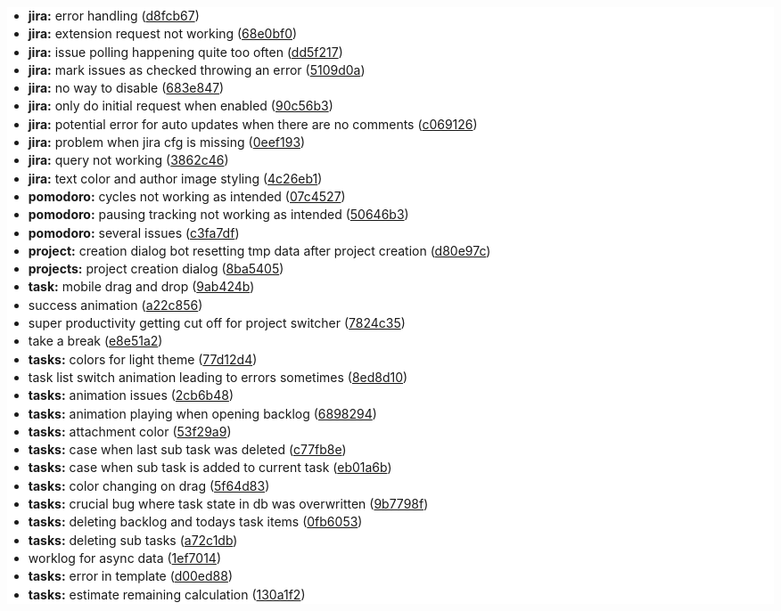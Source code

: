 * **jira:** error handling ([d8fcb67](https://github.com/johannesjo/super-productivity/commit/d8fcb67))
* **jira:** extension request not working ([68e0bf0](https://github.com/johannesjo/super-productivity/commit/68e0bf0))
* **jira:** issue polling happening quite too often ([dd5f217](https://github.com/johannesjo/super-productivity/commit/dd5f217))
* **jira:** mark issues as checked throwing an error ([5109d0a](https://github.com/johannesjo/super-productivity/commit/5109d0a))
* **jira:** no way to disable ([683e847](https://github.com/johannesjo/super-productivity/commit/683e847))
* **jira:** only do initial request when enabled ([90c56b3](https://github.com/johannesjo/super-productivity/commit/90c56b3))
* **jira:** potential error for auto updates when there are no comments ([c069126](https://github.com/johannesjo/super-productivity/commit/c069126))
* **jira:** problem when jira cfg is missing ([0eef193](https://github.com/johannesjo/super-productivity/commit/0eef193))
* **jira:** query not working ([3862c46](https://github.com/johannesjo/super-productivity/commit/3862c46))
* **jira:** text color and author image styling ([4c26eb1](https://github.com/johannesjo/super-productivity/commit/4c26eb1))
* **pomodoro:** cycles not working as intended ([07c4527](https://github.com/johannesjo/super-productivity/commit/07c4527))
* **pomodoro:** pausing tracking not working as intended ([50646b3](https://github.com/johannesjo/super-productivity/commit/50646b3))
* **pomodoro:** several issues ([c3fa7df](https://github.com/johannesjo/super-productivity/commit/c3fa7df))
* **project:** creation dialog bot resetting tmp data after project creation ([d80e97c](https://github.com/johannesjo/super-productivity/commit/d80e97c))
* **projects:** project creation dialog ([8ba5405](https://github.com/johannesjo/super-productivity/commit/8ba5405))
* **task:** mobile drag and drop ([9ab424b](https://github.com/johannesjo/super-productivity/commit/9ab424b))
* success animation ([a22c856](https://github.com/johannesjo/super-productivity/commit/a22c856))
* super productivity getting cut off for project switcher ([7824c35](https://github.com/johannesjo/super-productivity/commit/7824c35))
* take a break ([e8e51a2](https://github.com/johannesjo/super-productivity/commit/e8e51a2))
* **tasks:** colors for light theme ([77d12d4](https://github.com/johannesjo/super-productivity/commit/77d12d4))
* task list switch animation leading to errors sometimes ([8ed8d10](https://github.com/johannesjo/super-productivity/commit/8ed8d10))
* **tasks:** animation issues ([2cb6b48](https://github.com/johannesjo/super-productivity/commit/2cb6b48))
* **tasks:** animation playing when opening backlog ([6898294](https://github.com/johannesjo/super-productivity/commit/6898294))
* **tasks:** attachment color ([53f29a9](https://github.com/johannesjo/super-productivity/commit/53f29a9))
* **tasks:** case when last sub task was deleted ([c77fb8e](https://github.com/johannesjo/super-productivity/commit/c77fb8e))
* **tasks:** case when sub task is added to current task ([eb01a6b](https://github.com/johannesjo/super-productivity/commit/eb01a6b))
* **tasks:** color changing on drag ([5f64d83](https://github.com/johannesjo/super-productivity/commit/5f64d83))
* **tasks:** crucial bug where task state in db was overwritten ([9b7798f](https://github.com/johannesjo/super-productivity/commit/9b7798f))
* **tasks:** deleting backlog and todays task items ([0fb6053](https://github.com/johannesjo/super-productivity/commit/0fb6053))
* **tasks:** deleting sub tasks ([a72c1db](https://github.com/johannesjo/super-productivity/commit/a72c1db))
* worklog for async data ([1ef7014](https://github.com/johannesjo/super-productivity/commit/1ef7014))
* **tasks:** error in template ([d00ed88](https://github.com/johannesjo/super-productivity/commit/d00ed88))
* **tasks:** estimate remaining calculation ([130a1f2](https://github.com/johannesjo/super-productivity/commit/130a1f2))